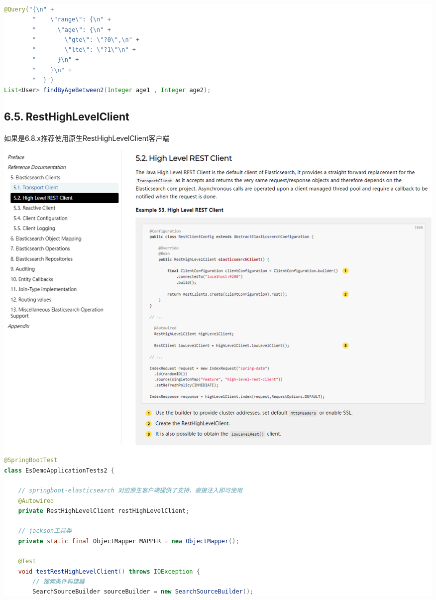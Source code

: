 ```java
@Query("{\n" +
        "    \"range\": {\n" +
        "      \"age\": {\n" +
        "        \"gte\": \"?0\",\n" +
        "        \"lte\": \"?1\"\n" +
        "      }\n" +
        "    }\n" +
        "  }")
List<User> findByAgeBetween2(Integer age1 , Integer age2);
```





## 6.5. RestHighLevelClient

如果是6.8.x推荐使用原生RestHighLevelClient客户端

![image-20220330144953129](assets/image-20220330144953129.png)

```java
@SpringBootTest
class EsDemoApplicationTests2 {

    // springboot-elasticsearch 对应原生客户端提供了支持，直接注入即可使用
    @Autowired
    private RestHighLevelClient restHighLevelClient;

    // jackson工具类
    private static final ObjectMapper MAPPER = new ObjectMapper();

    @Test
    void testRestHighLevelClient() throws IOException {
        // 搜索条件构建器
        SearchSourceBuilder sourceBuilder = new SearchSourceBuilder();
```